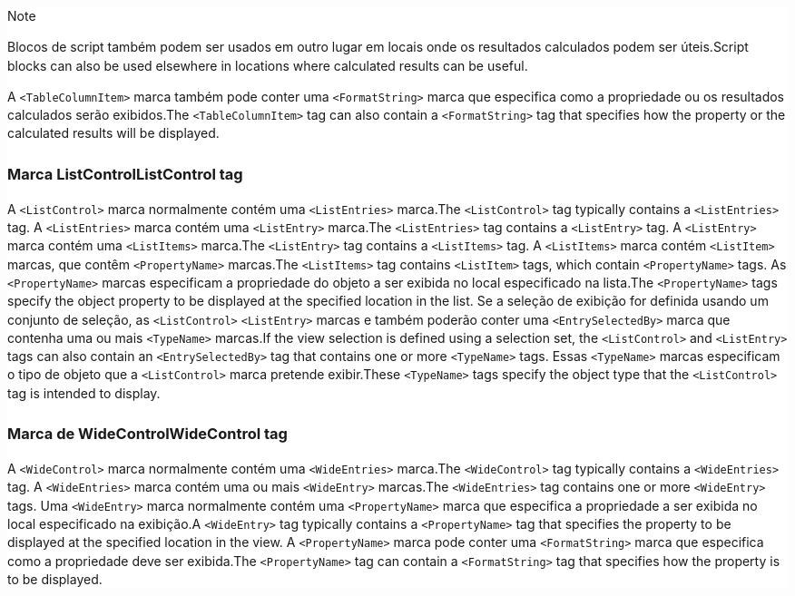 > [!NOTE]
> <span data-ttu-id="bf8fd-193">Blocos de script também podem ser usados em outro lugar em locais onde os resultados calculados podem ser úteis.</span><span class="sxs-lookup"><span data-stu-id="bf8fd-193">Script blocks can also be used elsewhere in locations where calculated results can be useful.</span></span>

<span data-ttu-id="bf8fd-194">A `<TableColumnItem>` marca também pode conter uma `<FormatString>` marca que especifica como a propriedade ou os resultados calculados serão exibidos.</span><span class="sxs-lookup"><span data-stu-id="bf8fd-194">The `<TableColumnItem>` tag can also contain a `<FormatString>` tag that specifies how the property or the calculated results will be displayed.</span></span>

### <a name="listcontrol-tag"></a><span data-ttu-id="bf8fd-195">Marca ListControl</span><span class="sxs-lookup"><span data-stu-id="bf8fd-195">ListControl tag</span></span>

<span data-ttu-id="bf8fd-196">A `<ListControl>` marca normalmente contém uma `<ListEntries>` marca.</span><span class="sxs-lookup"><span data-stu-id="bf8fd-196">The `<ListControl>` tag typically contains a `<ListEntries>` tag.</span></span> <span data-ttu-id="bf8fd-197">A `<ListEntries>` marca contém uma `<ListEntry>` marca.</span><span class="sxs-lookup"><span data-stu-id="bf8fd-197">The `<ListEntries>` tag contains a `<ListEntry>` tag.</span></span> <span data-ttu-id="bf8fd-198">A `<ListEntry>` marca contém uma `<ListItems>` marca.</span><span class="sxs-lookup"><span data-stu-id="bf8fd-198">The `<ListEntry>` tag contains a `<ListItems>` tag.</span></span> <span data-ttu-id="bf8fd-199">A `<ListItems>` marca contém `<ListItem>` marcas, que contêm `<PropertyName>` marcas.</span><span class="sxs-lookup"><span data-stu-id="bf8fd-199">The `<ListItems>` tag contains `<ListItem>` tags, which contain `<PropertyName>` tags.</span></span> <span data-ttu-id="bf8fd-200">As `<PropertyName>` marcas especificam a propriedade do objeto a ser exibida no local especificado na lista.</span><span class="sxs-lookup"><span data-stu-id="bf8fd-200">The `<PropertyName>` tags specify the object property to be displayed at the specified location in the list.</span></span> <span data-ttu-id="bf8fd-201">Se a seleção de exibição for definida usando um conjunto de seleção, as `<ListControl>` `<ListEntry>` marcas e também poderão conter uma `<EntrySelectedBy>` marca que contenha uma ou mais `<TypeName>` marcas.</span><span class="sxs-lookup"><span data-stu-id="bf8fd-201">If the view selection is defined using a selection set, the `<ListControl>` and `<ListEntry>` tags can also contain an `<EntrySelectedBy>` tag that contains one or more `<TypeName>` tags.</span></span> <span data-ttu-id="bf8fd-202">Essas `<TypeName>` marcas especificam o tipo de objeto que a `<ListControl>` marca pretende exibir.</span><span class="sxs-lookup"><span data-stu-id="bf8fd-202">These `<TypeName>` tags specify the object type that the `<ListControl>` tag is intended to display.</span></span>

### <a name="widecontrol-tag"></a><span data-ttu-id="bf8fd-203">Marca de WideControl</span><span class="sxs-lookup"><span data-stu-id="bf8fd-203">WideControl tag</span></span>

<span data-ttu-id="bf8fd-204">A `<WideControl>` marca normalmente contém uma `<WideEntries>` marca.</span><span class="sxs-lookup"><span data-stu-id="bf8fd-204">The `<WideControl>` tag typically contains a `<WideEntries>` tag.</span></span> <span data-ttu-id="bf8fd-205">A `<WideEntries>` marca contém uma ou mais `<WideEntry>` marcas.</span><span class="sxs-lookup"><span data-stu-id="bf8fd-205">The `<WideEntries>` tag contains one or more `<WideEntry>` tags.</span></span> <span data-ttu-id="bf8fd-206">Uma `<WideEntry>` marca normalmente contém uma `<PropertyName>` marca que especifica a propriedade a ser exibida no local especificado na exibição.</span><span class="sxs-lookup"><span data-stu-id="bf8fd-206">A `<WideEntry>` tag typically contains a `<PropertyName>` tag that specifies the property to be displayed at the specified location in the view.</span></span> <span data-ttu-id="bf8fd-207">A `<PropertyName>` marca pode conter uma `<FormatString>` marca que especifica como a propriedade deve ser exibida.</span><span class="sxs-lookup"><span data-stu-id="bf8fd-207">The `<PropertyName>` tag can contain a `<FormatString>` tag that specifies how the property is to be displayed.</span></span>
